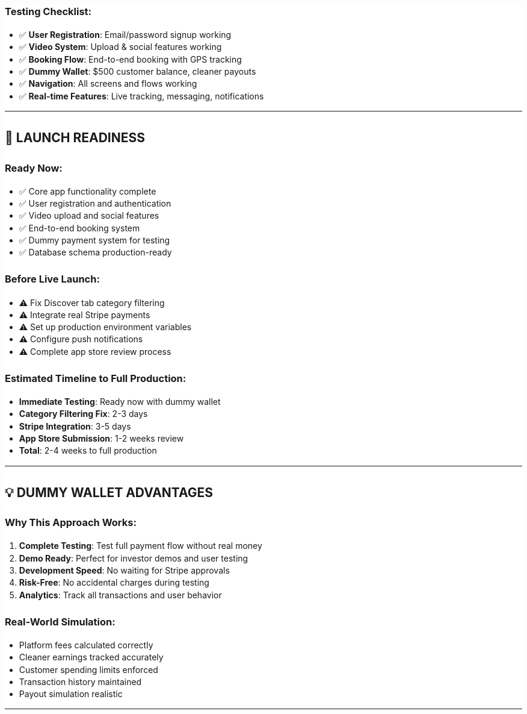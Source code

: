 ### **Testing Checklist:**
- ✅ **User Registration**: Email/password signup working
- ✅ **Video System**: Upload & social features working
- ✅ **Booking Flow**: End-to-end booking with GPS tracking
- ✅ **Dummy Wallet**: $500 customer balance, cleaner payouts
- ✅ **Navigation**: All screens and flows working
- ✅ **Real-time Features**: Live tracking, messaging, notifications

---

## 🚀 **LAUNCH READINESS**

### **Ready Now:**
- ✅ Core app functionality complete
- ✅ User registration and authentication
- ✅ Video upload and social features
- ✅ End-to-end booking system
- ✅ Dummy payment system for testing
- ✅ Database schema production-ready

### **Before Live Launch:**
- ⚠️ Fix Discover tab category filtering
- ⚠️ Integrate real Stripe payments
- ⚠️ Set up production environment variables
- ⚠️ Configure push notifications
- ⚠️ Complete app store review process

### **Estimated Timeline to Full Production:**
- **Immediate Testing**: Ready now with dummy wallet
- **Category Filtering Fix**: 2-3 days
- **Stripe Integration**: 3-5 days  
- **App Store Submission**: 1-2 weeks review
- **Total**: 2-4 weeks to full production

---

## 💡 **DUMMY WALLET ADVANTAGES**

### **Why This Approach Works:**
1. **Complete Testing**: Test full payment flow without real money
2. **Demo Ready**: Perfect for investor demos and user testing
3. **Development Speed**: No waiting for Stripe approvals
4. **Risk-Free**: No accidental charges during testing
5. **Analytics**: Track all transactions and user behavior

### **Real-World Simulation:**
- Platform fees calculated correctly
- Cleaner earnings tracked accurately
- Customer spending limits enforced
- Transaction history maintained
- Payout simulation realistic

---